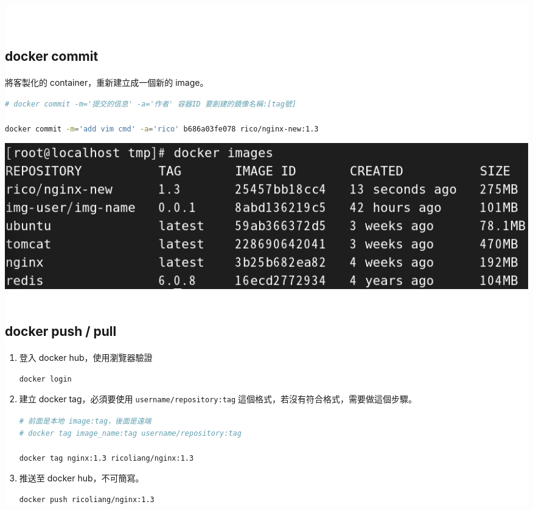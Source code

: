 <br/>

<br/>

## docker commit

將客製化的 container，重新建立成一個新的 image。

```sh
# docker commit -m='提交的信息' -a='作者' 容器ID 要創建的鏡像名稱:[tag號]

docker commit -m='add vim cmd' -a='rico' b686a03fe078 rico/nginx-new:1.3
```

<img src='../_image/Snipaste_2024-11-01_11-25-23.png'>

<br/>

<br/>

## docker push / pull

 1. 登入 docker hub，使用瀏覽器驗證

    ```sh
    docker login
    ```

2. 建立 docker tag，必須要使用 `username/repository:tag` 這個格式，若沒有符合格式，需要做這個步驟。

    ```sh
    # 前面是本地 image:tag，後面是遠端
    # docker tag image_name:tag username/repository:tag

    docker tag nginx:1.3 ricoliang/nginx:1.3
    ```

3. 推送至 docker hub，不可簡寫。

    ```sh
    docker push ricoliang/nginx:1.3
    ```

